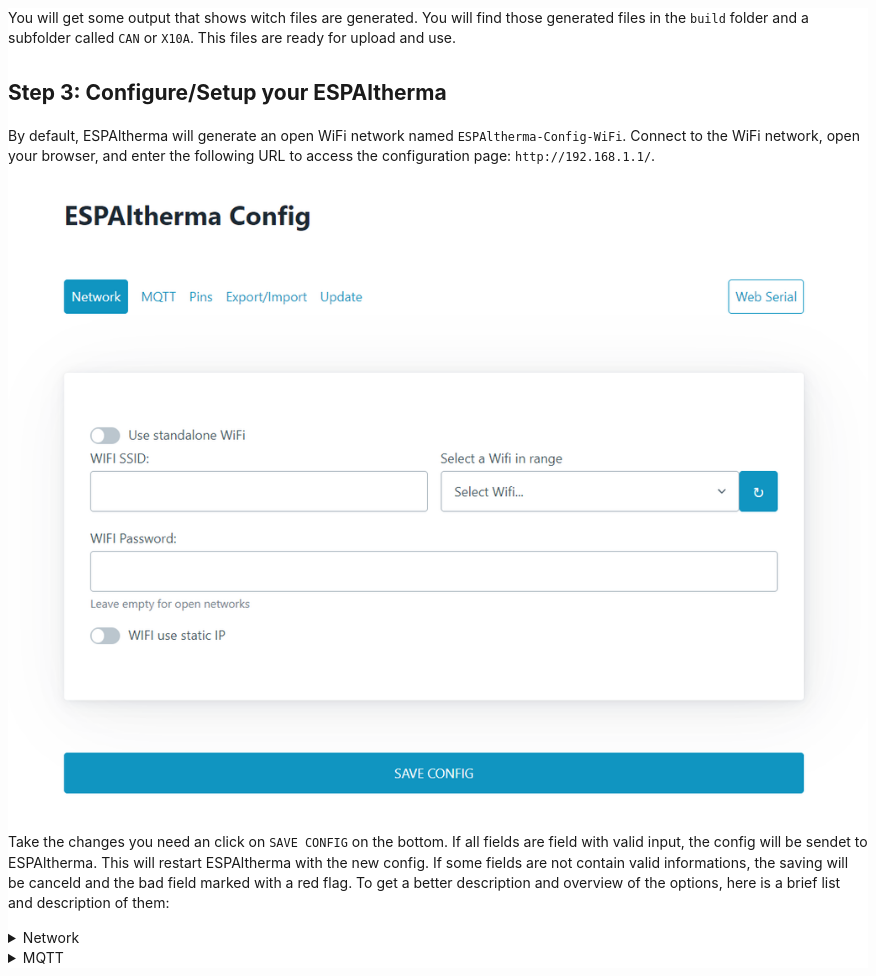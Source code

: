 You will get some output that shows witch files are generated. You will find those generated files in the `build` folder and a subfolder called `CAN` or `X10A`. This files are ready for upload and use.

## Step 3: Configure/Setup your ESPAltherma

By default, ESPAltherma will generate an open WiFi network named `ESPAltherma-Config-WiFi`. Connect to the WiFi network, open your browser, and enter the following URL to access the configuration page: `http://192.168.1.1/`.
![](images/webUIConfigPage.png)

Take the changes you need an click on `SAVE CONFIG` on the bottom. If all fields are field with valid input, the config will be sendet to ESPAltherma. This will restart ESPAltherma with the new config. If some fields are not contain valid informations, the saving will be canceld and the bad field marked with a red flag. To get a better description and overview of the options, here is a brief list and description of them:

<details><summary><a id="config-section-network"></a>Network</h3></summary></details>

<details><summary><a id="config-section-mqtt"></a>MQTT</summary></details>
